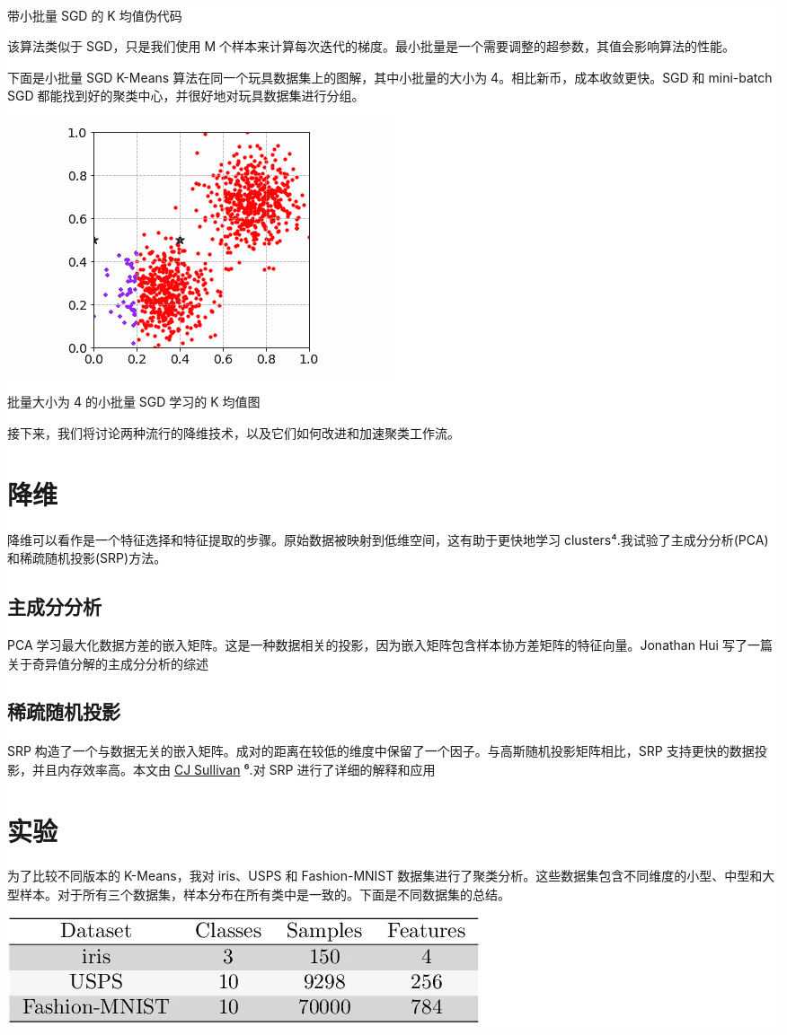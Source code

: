 带小批量 SGD 的 K 均值伪代码

该算法类似于 SGD，只是我们使用 M 个样本来计算每次迭代的梯度。最小批量是一个需要调整的超参数，其值会影响算法的性能。

下面是小批量 SGD K-Means 算法在同一个玩具数据集上的图解，其中小批量的大小为 4。相比新币，成本收敛更快。SGD 和 mini-batch SGD 都能找到好的聚类中心，并很好地对玩具数据集进行分组。

![](img/e04970c724320e4eefb36efd78af6302.png)

批量大小为 4 的小批量 SGD 学习的 K 均值图

接下来，我们将讨论两种流行的降维技术，以及它们如何改进和加速聚类工作流。

# 降维

降维可以看作是一个特征选择和特征提取的步骤。原始数据被映射到低维空间，这有助于更快地学习 clusters⁴.我试验了主成分分析(PCA)和稀疏随机投影(SRP)方法。

## 主成分分析

PCA 学习最大化数据方差的嵌入矩阵。这是一种数据相关的投影，因为嵌入矩阵包含样本协方差矩阵的特征向量。Jonathan Hui 写了一篇关于奇异值分解的主成分分析的综述

## 稀疏随机投影

SRP 构造了一个与数据无关的嵌入矩阵。成对的距离在较低的维度中保留了一个因子。与高斯随机投影矩阵相比，SRP 支持更快的数据投影，并且内存效率高。本文由 [CJ Sullivan](https://medium.com/u/a9bc11f7a61b?source=post_page-----c4d6236acd7a--------------------------------) ⁶.对 SRP 进行了详细的解释和应用

# 实验

为了比较不同版本的 K-Means，我对 iris、USPS 和 Fashion-MNIST 数据集进行了聚类分析。这些数据集包含不同维度的小型、中型和大型样本。对于所有三个数据集，样本分布在所有类中是一致的。下面是不同数据集的总结。

![](img/b7fd8339e2ef550a113abc898ae8c31e.png)

